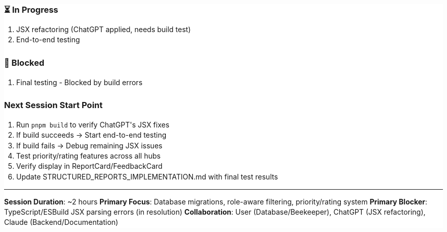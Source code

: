 ### ⏳ In Progress
1. JSX refactoring (ChatGPT applied, needs build test)
2. End-to-end testing

### 🔴 Blocked
1. Final testing - Blocked by build errors

### Next Session Start Point
1. Run `pnpm build` to verify ChatGPT's JSX fixes
2. If build succeeds → Start end-to-end testing
3. If build fails → Debug remaining JSX issues
4. Test priority/rating features across all hubs
5. Verify display in ReportCard/FeedbackCard
6. Update STRUCTURED_REPORTS_IMPLEMENTATION.md with final test results

---

**Session Duration**: ~2 hours
**Primary Focus**: Database migrations, role-aware filtering, priority/rating system
**Primary Blocker**: TypeScript/ESBuild JSX parsing errors (in resolution)
**Collaboration**: User (Database/Beekeeper), ChatGPT (JSX refactoring), Claude (Backend/Documentation)
